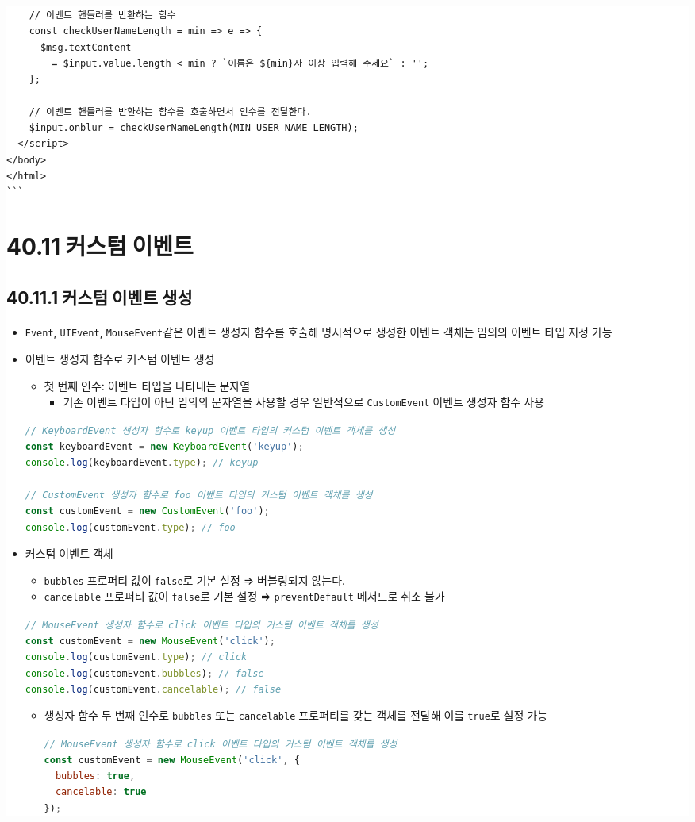         // 이벤트 핸들러를 반환하는 함수
        const checkUserNameLength = min => e => {
          $msg.textContent
            = $input.value.length < min ? `이름은 ${min}자 이상 입력해 주세요` : '';
        };
    
        // 이벤트 핸들러를 반환하는 함수를 호출하면서 인수를 전달한다.
        $input.onblur = checkUserNameLength(MIN_USER_NAME_LENGTH);
      </script>
    </body>
    </html>
    ```
    

# 40.11 커스텀 이벤트

## 40.11.1 커스텀 이벤트 생성

- `Event`, `UIEvent`, `MouseEvent`같은 이벤트 생성자 함수를 호출해 명시적으로 생성한 이벤트 객체는 임의의 이벤트 타입 지정 가능
- 이벤트 생성자 함수로 커스텀 이벤트 생성
    - 첫 번째 인수: 이벤트 타입을 나타내는 문자열
        - 기존 이벤트 타입이 아닌 임의의 문자열을 사용할 경우 일반적으로 `CustomEvent` 이벤트 생성자 함수 사용
    
    ```jsx
    // KeyboardEvent 생성자 함수로 keyup 이벤트 타입의 커스텀 이벤트 객체를 생성
    const keyboardEvent = new KeyboardEvent('keyup');
    console.log(keyboardEvent.type); // keyup
    
    // CustomEvent 생성자 함수로 foo 이벤트 타입의 커스텀 이벤트 객체를 생성
    const customEvent = new CustomEvent('foo');
    console.log(customEvent.type); // foo
    ```
    
- 커스텀 이벤트 객체
    - `bubbles` 프로퍼티 값이 `false`로 기본 설정 ⇒ 버블링되지 않는다.
    - `cancelable` 프로퍼티 값이 `false`로 기본 설정 ⇒ `preventDefault` 메서드로 취소 불가
    
    ```jsx
    // MouseEvent 생성자 함수로 click 이벤트 타입의 커스텀 이벤트 객체를 생성
    const customEvent = new MouseEvent('click');
    console.log(customEvent.type); // click
    console.log(customEvent.bubbles); // false
    console.log(customEvent.cancelable); // false
    ```
    
    - 생성자 함수 두 번째 인수로 `bubbles` 또는 `cancelable` 프로퍼티를 갖는 객체를 전달해 이를 `true`로 설정 가능
        
        ```jsx
        // MouseEvent 생성자 함수로 click 이벤트 타입의 커스텀 이벤트 객체를 생성
        const customEvent = new MouseEvent('click', {
          bubbles: true,
          cancelable: true
        });
        
